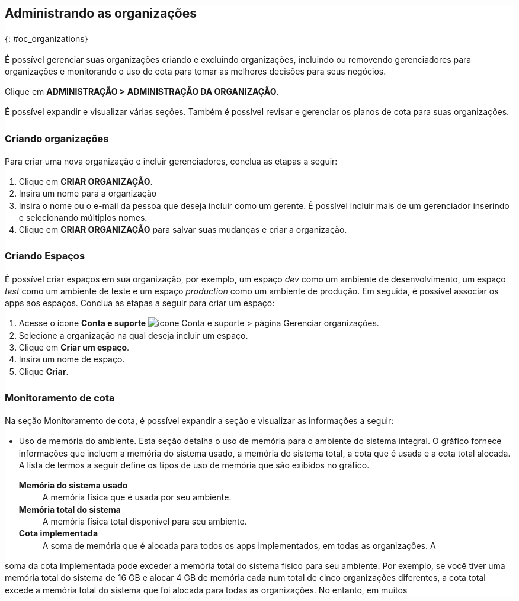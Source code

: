## Administrando as organizações
{: #oc_organizations}

É possível gerenciar suas organizações criando e excluindo organizações, incluindo ou removendo gerenciadores para organizações e monitorando o uso de cota para tomar as melhores decisões para seus negócios.

Clique em **ADMINISTRAÇÃO &gt; ADMINISTRAÇÃO DA ORGANIZAÇÃO**.

É possível expandir e visualizar várias seções. Também é possível revisar e gerenciar os planos de cota para suas organizações.

### Criando organizações

Para criar uma nova organização e incluir gerenciadores, conclua as etapas a seguir:

1. Clique em <strong>CRIAR ORGANIZAÇÃO</strong>.
2. Insira um nome para a organização
3. Insira o nome ou o e-mail da pessoa que deseja incluir como um gerente. É possível incluir mais de um gerenciador inserindo e selecionando múltiplos nomes.
4. Clique em <strong>CRIAR ORGANIZAÇÃO</strong> para salvar suas mudanças e criar a organização.

### Criando Espaços

É possível criar espaços em
sua organização, por exemplo, um espaço *dev* como
um ambiente de desenvolvimento, um espaço *test* como um ambiente
de teste e um espaço *production* como um ambiente de
produção. Em seguida, é possível associar os apps aos espaços. Conclua as etapas a seguir para criar um espaço:

1. Acesse o ícone **Conta e suporte**
![ícone Conta e
suporte](../admin/images/account_support.svg) &gt; página Gerenciar organizações.
2. Selecione a organização na qual deseja incluir um espaço.
3. Clique em **Criar um espaço**.
4. Insira um nome de espaço.
5. Clique **Criar**.

### Monitoramento de cota

Na seção Monitoramento de cota, é possível expandir a seção e visualizar as informações a
seguir:

- Uso de memória do ambiente. Esta seção detalha o uso de memória para o ambiente do sistema integral.
	O gráfico
fornece informações que incluem a memória do sistema usado, a memória do sistema total, a cota que é usada e a cota
total alocada. A lista de termos a seguir define os tipos de uso de memória que são exibidos no gráfico.

	<dl>
	<dt><strong>Memória do sistema usado</strong></dt>
	<dd>A memória física que é usada por seu ambiente.</dd>
	<dt><strong>Memória total do sistema</strong></dt>
	<dd>A memória física total disponível para seu ambiente.</dd>
	<dt><strong>Cota implementada</strong></dt>
	<dd>A soma de memória que é alocada para todos os apps implementados, em todas as organizações. A
soma da
	cota implementada pode exceder a memória total do sistema
físico para seu ambiente. Por exemplo, se você tiver uma memória total do
sistema de 16 GB e alocar 4 GB de memória cada num total de cinco organizações diferentes,
a cota total excede a memória total do sistema que foi alocada para todas as organizações. No entanto, em muitos